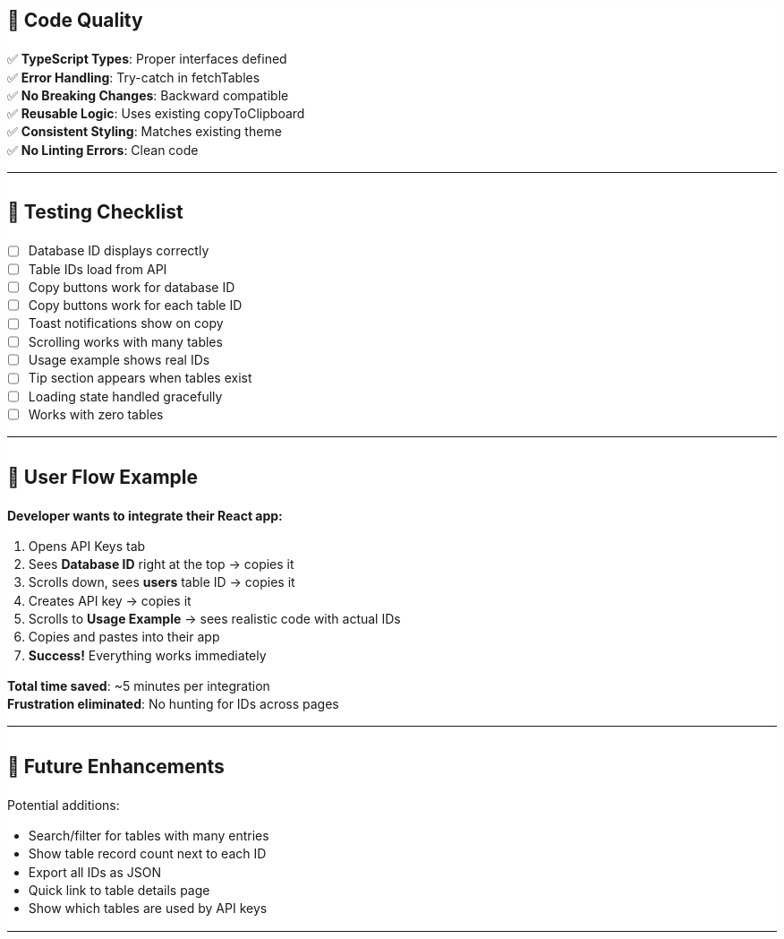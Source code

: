 ## 📝 Code Quality

✅ **TypeScript Types**: Proper interfaces defined  
✅ **Error Handling**: Try-catch in fetchTables  
✅ **No Breaking Changes**: Backward compatible  
✅ **Reusable Logic**: Uses existing copyToClipboard  
✅ **Consistent Styling**: Matches existing theme  
✅ **No Linting Errors**: Clean code

---

## 🧪 Testing Checklist

- [ ] Database ID displays correctly
- [ ] Table IDs load from API
- [ ] Copy buttons work for database ID
- [ ] Copy buttons work for each table ID
- [ ] Toast notifications show on copy
- [ ] Scrolling works with many tables
- [ ] Usage example shows real IDs
- [ ] Tip section appears when tables exist
- [ ] Loading state handled gracefully
- [ ] Works with zero tables

---

## 🎯 User Flow Example

**Developer wants to integrate their React app:**

1. Opens API Keys tab
2. Sees **Database ID** right at the top → copies it
3. Scrolls down, sees **users** table ID → copies it
4. Creates API key → copies it
5. Scrolls to **Usage Example** → sees realistic code with actual IDs
6. Copies and pastes into their app
7. **Success!** Everything works immediately

**Total time saved**: ~5 minutes per integration  
**Frustration eliminated**: No hunting for IDs across pages

---

## 🔮 Future Enhancements

Potential additions:
- Search/filter for tables with many entries
- Show table record count next to each ID
- Export all IDs as JSON
- Quick link to table details page
- Show which tables are used by API keys

---